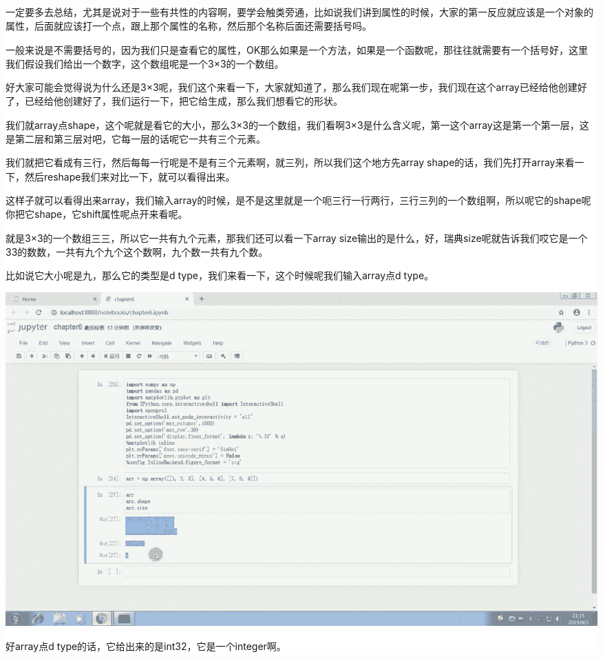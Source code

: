一定要多去总结，尤其是说对于一些有共性的内容啊，要学会触类旁通，比如说我们讲到属性的时候，大家的第一反应就应该是一个对象的属性，后面就应该打一个点，跟上那个属性的名称，然后那个名称后面还需要括号吗。

一般来说是不需要括号的，因为我们只是查看它的属性，OK那么如果是一个方法，如果是一个函数呢，那往往就需要有一个括号好，这里我们假设我们给出一个数字，这个数组呢是一个3×3的一个数组。

好大家可能会觉得说为什么还是3×3呢，我们这个来看一下，大家就知道了，那么我们现在呢第一步，我们现在这个array已经给他创建好了，已经给他创建好了，我们运行一下，把它给生成，那么我们想看它的形状。

我们就array点shape，这个呢就是看它的大小，那么3×3的一个数组，我们看啊3×3是什么含义呢，第一这个array这是第一个第一层，这是第二层和第三层对吧，它每一层的话呢它一共有三个元素。

我们就把它看成有三行，然后每每一行呢是不是有三个元素啊，就三列，所以我们这个地方先array shape的话，我们先打开array来看一下，然后reshape我们来对比一下，就可以看得出来。

这样子就可以看得出来array，我们输入array的时候，是不是这里就是一个呃三行一行两行，三行三列的一个数组啊，所以呢它的shape呢你把它shape，它shift属性呢点开来看呢。

就是3×3的一个数组三三，所以它一共有九个元素，那我们还可以看一下array size输出的是什么，好，瑞典size呢就告诉我们哎它是一个33的数数，一共有九个九个这个数啊，九个数一共有九个数。

比如说它大小呢是九，那么它的类型是d type，我们来看一下，这个时候呢我们输入array点d type。



![](img/6a115cfca3a1581e25c154e28f0c1a1f_16.png)

好array点d type的话，它给出来的是int32，它是一个integer啊。

